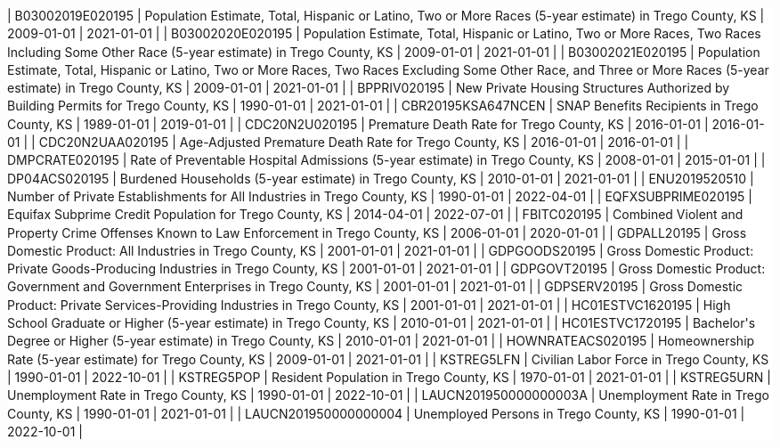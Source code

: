 | B03002019E020195          | Population Estimate, Total, Hispanic or Latino, Two or More Races (5-year estimate) in Trego County, KS                                                                   | 2009-01-01          | 2021-01-01        |
| B03002020E020195          | Population Estimate, Total, Hispanic or Latino, Two or More Races, Two Races Including Some Other Race (5-year estimate) in Trego County, KS                              | 2009-01-01          | 2021-01-01        |
| B03002021E020195          | Population Estimate, Total, Hispanic or Latino, Two or More Races, Two Races Excluding Some Other Race, and Three or More Races (5-year estimate) in Trego County, KS     | 2009-01-01          | 2021-01-01        |
| BPPRIV020195              | New Private Housing Structures Authorized by Building Permits for Trego County, KS                                                                                        | 1990-01-01          | 2021-01-01        |
| CBR20195KSA647NCEN        | SNAP Benefits Recipients in Trego County, KS                                                                                                                              | 1989-01-01          | 2019-01-01        |
| CDC20N2U020195            | Premature Death Rate for Trego County, KS                                                                                                                                 | 2016-01-01          | 2016-01-01        |
| CDC20N2UAA020195          | Age-Adjusted Premature Death Rate for Trego County, KS                                                                                                                    | 2016-01-01          | 2016-01-01        |
| DMPCRATE020195            | Rate of Preventable Hospital Admissions (5-year estimate) in Trego County, KS                                                                                             | 2008-01-01          | 2015-01-01        |
| DP04ACS020195             | Burdened Households (5-year estimate) in Trego County, KS                                                                                                                 | 2010-01-01          | 2021-01-01        |
| ENU2019520510             | Number of Private Establishments for All Industries in Trego County, KS                                                                                                   | 1990-01-01          | 2022-04-01        |
| EQFXSUBPRIME020195        | Equifax Subprime Credit Population for Trego County, KS                                                                                                                   | 2014-04-01          | 2022-07-01        |
| FBITC020195               | Combined Violent and Property Crime Offenses Known to Law Enforcement in Trego County, KS                                                                                 | 2006-01-01          | 2020-01-01        |
| GDPALL20195               | Gross Domestic Product: All Industries in Trego County, KS                                                                                                                | 2001-01-01          | 2021-01-01        |
| GDPGOODS20195             | Gross Domestic Product: Private Goods-Producing Industries in Trego County, KS                                                                                            | 2001-01-01          | 2021-01-01        |
| GDPGOVT20195              | Gross Domestic Product: Government and Government Enterprises in Trego County, KS                                                                                         | 2001-01-01          | 2021-01-01        |
| GDPSERV20195              | Gross Domestic Product: Private Services-Providing Industries in Trego County, KS                                                                                         | 2001-01-01          | 2021-01-01        |
| HC01ESTVC1620195          | High School Graduate or Higher (5-year estimate) in Trego County, KS                                                                                                      | 2010-01-01          | 2021-01-01        |
| HC01ESTVC1720195          | Bachelor's Degree or Higher (5-year estimate) in Trego County, KS                                                                                                         | 2010-01-01          | 2021-01-01        |
| HOWNRATEACS020195         | Homeownership Rate (5-year estimate) for Trego County, KS                                                                                                                 | 2009-01-01          | 2021-01-01        |
| KSTREG5LFN                | Civilian Labor Force in Trego County, KS                                                                                                                                  | 1990-01-01          | 2022-10-01        |
| KSTREG5POP                | Resident Population in Trego County, KS                                                                                                                                   | 1970-01-01          | 2021-01-01        |
| KSTREG5URN                | Unemployment Rate in Trego County, KS                                                                                                                                     | 1990-01-01          | 2022-10-01        |
| LAUCN201950000000003A     | Unemployment Rate in Trego County, KS                                                                                                                                     | 1990-01-01          | 2021-01-01        |
| LAUCN201950000000004      | Unemployed Persons in Trego County, KS                                                                                                                                    | 1990-01-01          | 2022-10-01        |